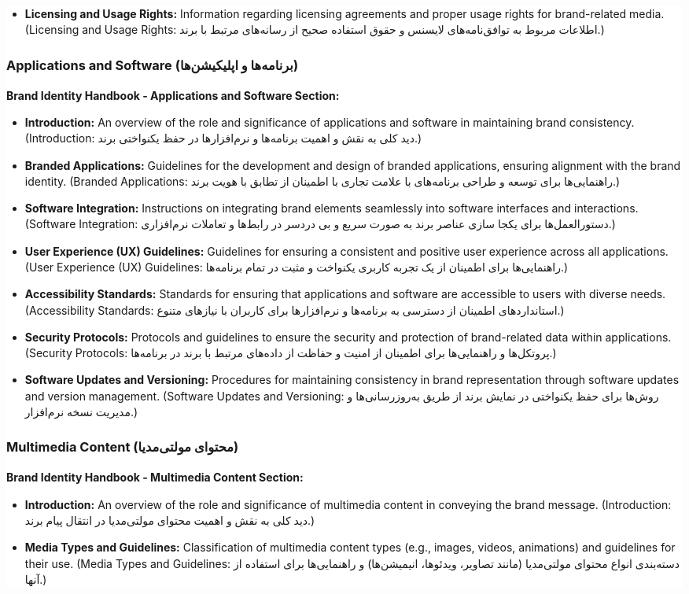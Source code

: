 - **Licensing and Usage Rights:**
  Information regarding licensing agreements and proper usage rights for brand-related media.
  (Licensing and Usage Rights: اطلاعات مربوط به توافق‌نامه‌های لایسنس و حقوق استفاده صحیح از رسانه‌های مرتبط با برند.)


### Applications and Software (برنامه‌ها و اپلیکیشن‌ها)

**Brand Identity Handbook - Applications and Software Section:**
- **Introduction:**
  An overview of the role and significance of applications and software in maintaining brand consistency.
  (Introduction: دید کلی به نقش و اهمیت برنامه‌ها و نرم‌افزارها در حفظ یکنواختی برند.)

- **Branded Applications:**
  Guidelines for the development and design of branded applications, ensuring alignment with the brand identity.
  (Branded Applications: راهنمایی‌ها برای توسعه و طراحی برنامه‌های با علامت تجاری با اطمینان از تطابق با هویت برند.)

- **Software Integration:**
  Instructions on integrating brand elements seamlessly into software interfaces and interactions.
  (Software Integration: دستورالعمل‌ها برای یکجا سازی عناصر برند به صورت سریع و بی دردسر در رابط‌ها و تعاملات نرم‌افزاری.)

- **User Experience (UX) Guidelines:**
  Guidelines for ensuring a consistent and positive user experience across all applications.
  (User Experience (UX) Guidelines: راهنمایی‌ها برای اطمینان از یک تجربه کاربری یکنواخت و مثبت در تمام برنامه‌ها.)

- **Accessibility Standards:**
  Standards for ensuring that applications and software are accessible to users with diverse needs.
  (Accessibility Standards: استانداردهای اطمینان از دسترسی به برنامه‌ها و نرم‌افزارها برای کاربران با نیازهای متنوع.)

- **Security Protocols:**
  Protocols and guidelines to ensure the security and protection of brand-related data within applications.
  (Security Protocols: پروتکل‌ها و راهنمایی‌ها برای اطمینان از امنیت و حفاظت از داده‌های مرتبط با برند در برنامه‌ها.)

- **Software Updates and Versioning:**
  Procedures for maintaining consistency in brand representation through software updates and version management.
  (Software Updates and Versioning: روش‌ها برای حفظ یکنواختی در نمایش برند از طریق به‌روزرسانی‌ها و مدیریت نسخه نرم‌افزار.)


### Multimedia Content (محتوای مولتی‌مدیا)

**Brand Identity Handbook - Multimedia Content Section:**
- **Introduction:**
  An overview of the role and significance of multimedia content in conveying the brand message.
  (Introduction: دید کلی به نقش و اهمیت محتوای مولتی‌مدیا در انتقال پیام برند.)

- **Media Types and Guidelines:**
  Classification of multimedia content types (e.g., images, videos, animations) and guidelines for their use.
  (Media Types and Guidelines: دسته‌بندی انواع محتوای مولتی‌مدیا (مانند تصاویر، ویدئوها، انیمیشن‌ها) و راهنمایی‌ها برای استفاده از آنها.)

